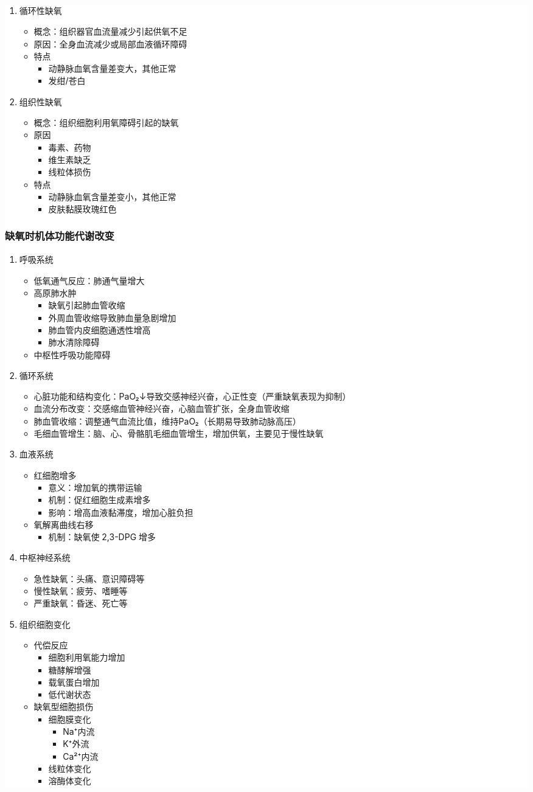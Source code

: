 1. 循环性缺氧
    - 概念：组织器官血流量减少引起供氧不足
    - 原因：全身血流减少或局部血液循环障碍
    - 特点
        + 动静脉血氧含量差变大，其他正常
        + 发绀/苍白

1. 组织性缺氧
    - 概念：组织细胞利用氧障碍引起的缺氧
    - 原因
        + 毒素、药物
        + 维生素缺乏
        + 线粒体损伤
    - 特点
        + 动静脉血氧含量差变小，其他正常
        + 皮肤黏膜玫瑰红色

### 缺氧时机体功能代谢改变
1. 呼吸系统
    - 低氧通气反应：肺通气量增大
    - 高原肺水肿
        + 缺氧引起肺血管收缩
        + 外周血管收缩导致肺血量急剧增加
        + 肺血管内皮细胞通透性增高
        + 肺水清除障碍
    - 中枢性呼吸功能障碍
1. 循环系统
    - 心脏功能和结构变化：PaO₂↓导致交感神经兴奋，心正性变（严重缺氧表现为抑制）
    - 血流分布改变：交感缩血管神经兴奋，心脑血管扩张，全身血管收缩
    - 肺血管收缩：调整通气血流比值，维持PaO₂（长期易导致肺动脉高压）
    - 毛细血管增生：脑、心、骨骼肌毛细血管增生，增加供氧，主要见于慢性缺氧
1. 血液系统
    - 红细胞增多
        + 意义：增加氧的携带运输
        + 机制：促红细胞生成素增多
        + 影响：增高血液黏滞度，增加心脏负担
    - 氧解离曲线右移
        + 机制：缺氧使 2,3-DPG 增多

1. 中枢神经系统
    - 急性缺氧：头痛、意识障碍等
    - 慢性缺氧：疲劳、嗜睡等
    - 严重缺氧：昏迷、死亡等
1. 组织细胞变化
    - 代偿反应
        - 细胞利用氧能力增加
        - 糖酵解增强
        - 载氧蛋白增加
        - 低代谢状态
    - 缺氧型细胞损伤
        - 细胞膜变化
            - Na⁺内流
            - K⁺外流
            - Ca²⁺内流
        - 线粒体变化
        - 溶酶体变化
